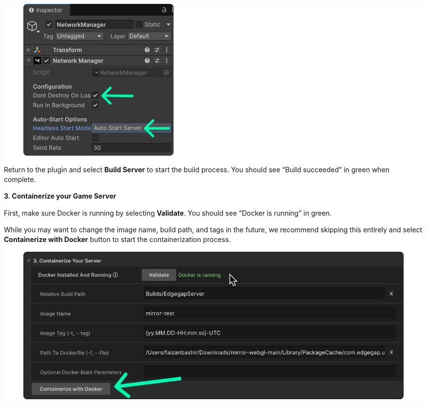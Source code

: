 <div align="left"><figure><img src="../.gitbook/assets/14.C - Mirror Documentation - Auto Start Server.png" alt="" width="308"><figcaption></figcaption></figure></div>

Return to the plugin and select **Build Server** to start the build process. You should see “Build succeeded” in green when complete.&#x20;

**3. Containerize your Game Server**

First, make sure Docker is running by selecting **Validate**.  You should see “Docker is running” in green.

While you may want to change the image name, build path, and tags in the future, we recommend skipping this entirely and select **Containerize with Docker** button to start the containerization process.&#x20;

<div align="left"><figure><img src="../.gitbook/assets/15 - Mirror Documentation - Plugin - Containerize.png" alt=""><figcaption></figcaption></figure></div>
